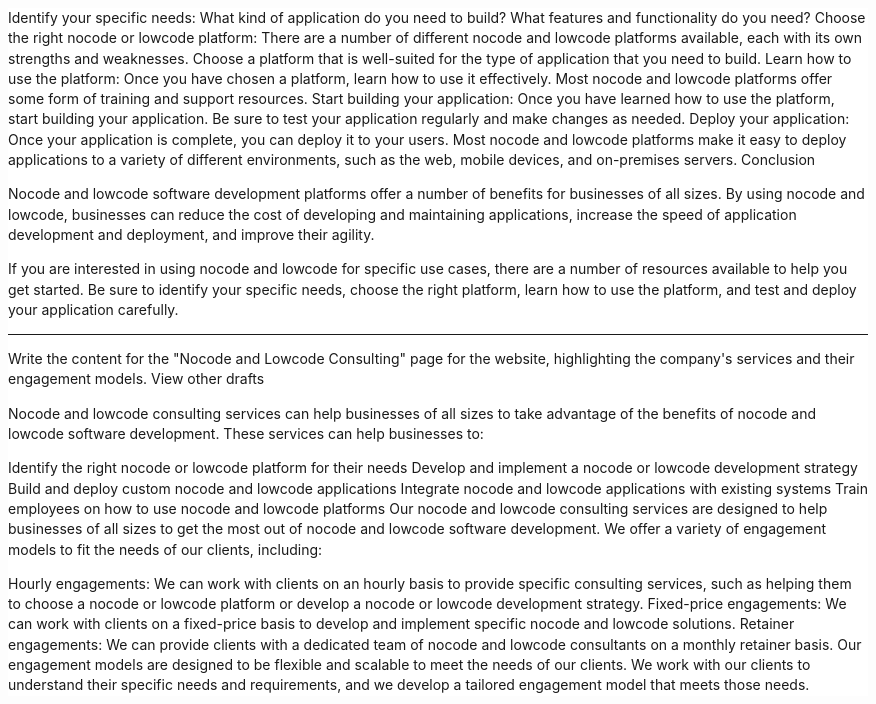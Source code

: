 Identify your specific needs: What kind of application do you need to build? What features and functionality do you need?
Choose the right nocode or lowcode platform: There are a number of different nocode and lowcode platforms available, each with its own strengths and weaknesses. Choose a platform that is well-suited for the type of application that you need to build.
Learn how to use the platform: Once you have chosen a platform, learn how to use it effectively. Most nocode and lowcode platforms offer some form of training and support resources.
Start building your application: Once you have learned how to use the platform, start building your application. Be sure to test your application regularly and make changes as needed.
Deploy your application: Once your application is complete, you can deploy it to your users. Most nocode and lowcode platforms make it easy to deploy applications to a variety of different environments, such as the web, mobile devices, and on-premises servers.
Conclusion

Nocode and lowcode software development platforms offer a number of benefits for businesses of all sizes. By using nocode and lowcode, businesses can reduce the cost of developing and maintaining applications, increase the speed of application development and deployment, and improve their agility.

If you are interested in using nocode and lowcode for specific use cases, there are a number of resources available to help you get started. Be sure to identify your specific needs, choose the right platform, learn how to use the platform, and test and deploy your application carefully.
___
Write the content for the "Nocode and Lowcode Consulting" page for the website, highlighting the company's services and their engagement models.
View other drafts


























Nocode and lowcode consulting services can help businesses of all sizes to take advantage of the benefits of nocode and lowcode software development. These services can help businesses to:

Identify the right nocode or lowcode platform for their needs
Develop and implement a nocode or lowcode development strategy
Build and deploy custom nocode and lowcode applications
Integrate nocode and lowcode applications with existing systems
Train employees on how to use nocode and lowcode platforms
Our nocode and lowcode consulting services are designed to help businesses of all sizes to get the most out of nocode and lowcode software development. We offer a variety of engagement models to fit the needs of our clients, including:

Hourly engagements: We can work with clients on an hourly basis to provide specific consulting services, such as helping them to choose a nocode or lowcode platform or develop a nocode or lowcode development strategy.
Fixed-price engagements: We can work with clients on a fixed-price basis to develop and implement specific nocode and lowcode solutions.
Retainer engagements: We can provide clients with a dedicated team of nocode and lowcode consultants on a monthly retainer basis.
Our engagement models are designed to be flexible and scalable to meet the needs of our clients. We work with our clients to understand their specific needs and requirements, and we develop a tailored engagement model that meets those needs.

